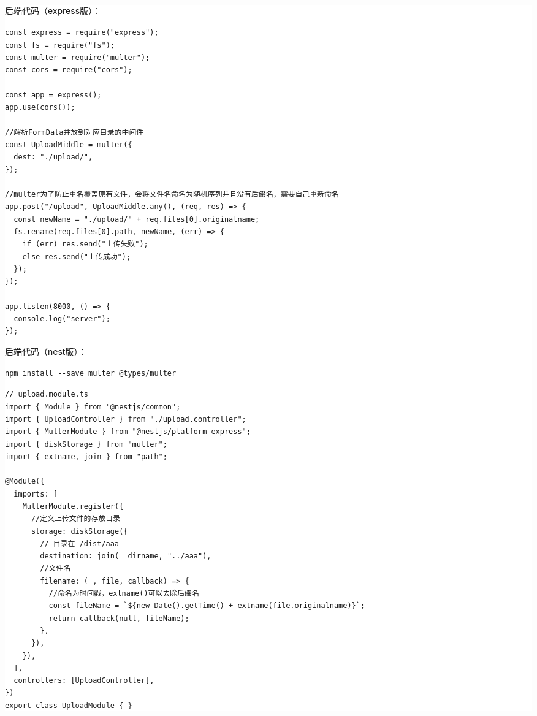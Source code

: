 后端代码（express版）：

```
const express = require("express");
const fs = require("fs");
const multer = require("multer");
const cors = require("cors");

const app = express();
app.use(cors());

//解析FormData并放到对应目录的中间件
const UploadMiddle = multer({
  dest: "./upload/",
});

//multer为了防止重名覆盖原有文件，会将文件名命名为随机序列并且没有后缀名，需要自己重新命名
app.post("/upload", UploadMiddle.any(), (req, res) => {
  const newName = "./upload/" + req.files[0].originalname;
  fs.rename(req.files[0].path, newName, (err) => {
    if (err) res.send("上传失败");
    else res.send("上传成功");
  });
});

app.listen(8000, () => {
  console.log("server");
});
```

后端代码（nest版）：

```
npm install --save multer @types/multer
```

```
// upload.module.ts
import { Module } from "@nestjs/common";
import { UploadController } from "./upload.controller";
import { MulterModule } from "@nestjs/platform-express";
import { diskStorage } from "multer";
import { extname, join } from "path";

@Module({
  imports: [
    MulterModule.register({
      //定义上传文件的存放目录
      storage: diskStorage({
        // 目录在 /dist/aaa
        destination: join(__dirname, "../aaa"),
        //文件名
        filename: (_, file, callback) => {
          //命名为时间戳，extname()可以去除后缀名
          const fileName = `${new Date().getTime() + extname(file.originalname)}`;
          return callback(null, fileName);
        },
      }),
    }),
  ],
  controllers: [UploadController],
})
export class UploadModule { }
```
